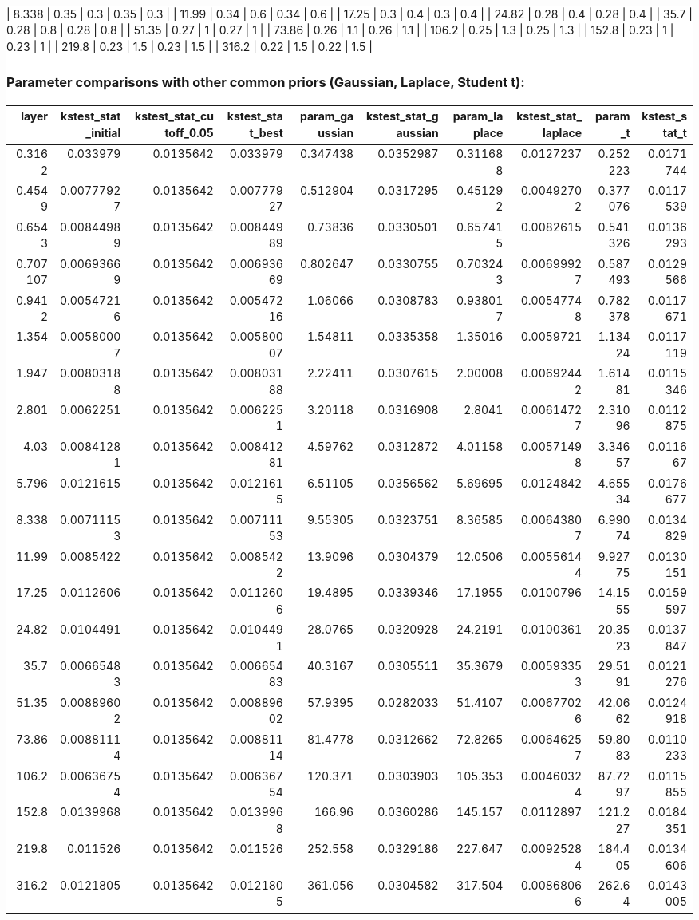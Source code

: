 |   8.338    |        0.35 |          0.3  |     0.35 |       0.3  |
|  11.99     |        0.34 |          0.6  |     0.34 |       0.6  |
|  17.25     |        0.3  |          0.4  |     0.3  |       0.4  |
|  24.82     |        0.28 |          0.4  |     0.28 |       0.4  |
|  35.7      |        0.28 |          0.8  |     0.28 |       0.8  |
|  51.35     |        0.27 |          1    |     0.27 |       1    |
|  73.86     |        0.26 |          1.1  |     0.26 |       1.1  |
| 106.2      |        0.25 |          1.3  |     0.25 |       1.3  |
| 152.8      |        0.23 |          1    |     0.23 |       1    |
| 219.8      |        0.23 |          1.5  |     0.23 |       1.5  |
| 316.2      |        0.22 |          1.5  |     0.22 |       1.5  |

### Parameter comparisons with other common priors (Gaussian, Laplace, Student t):
|      layer |   kstest_stat_initial |   kstest_stat_cutoff_0.05 |   kstest_stat_best |   param_gaussian |   kstest_stat_gaussian |   param_laplace |   kstest_stat_laplace |    param_t |   kstest_stat_t |
|-----------:|----------------------:|--------------------------:|-------------------:|-----------------:|-----------------------:|----------------:|----------------------:|-----------:|----------------:|
|   0.3162   |            0.033979   |                 0.0135642 |         0.033979   |         0.347438 |              0.0352987 |        0.311688 |            0.0127237  |   0.252223 |       0.0171744 |
|   0.4549   |            0.00777927 |                 0.0135642 |         0.00777927 |         0.512904 |              0.0317295 |        0.451292 |            0.00492702 |   0.377076 |       0.0117539 |
|   0.6543   |            0.00844989 |                 0.0135642 |         0.00844989 |         0.73836  |              0.0330501 |        0.657415 |            0.0082615  |   0.541326 |       0.0136293 |
|   0.707107 |            0.00693669 |                 0.0135642 |         0.00693669 |         0.802647 |              0.0330755 |        0.703243 |            0.00699927 |   0.587493 |       0.0129566 |
|   0.9412   |            0.00547216 |                 0.0135642 |         0.00547216 |         1.06066  |              0.0308783 |        0.938017 |            0.00547748 |   0.782378 |       0.0117671 |
|   1.354    |            0.00580007 |                 0.0135642 |         0.00580007 |         1.54811  |              0.0335358 |        1.35016  |            0.0059721  |   1.13424  |       0.0117119 |
|   1.947    |            0.00803188 |                 0.0135642 |         0.00803188 |         2.22411  |              0.0307615 |        2.00008  |            0.00692442 |   1.61481  |       0.0115346 |
|   2.801    |            0.0062251  |                 0.0135642 |         0.0062251  |         3.20118  |              0.0316908 |        2.8041   |            0.00614727 |   2.31096  |       0.0112875 |
|   4.03     |            0.00841281 |                 0.0135642 |         0.00841281 |         4.59762  |              0.0312872 |        4.01158  |            0.00571498 |   3.34657  |       0.011667  |
|   5.796    |            0.0121615  |                 0.0135642 |         0.0121615  |         6.51105  |              0.0356562 |        5.69695  |            0.0124842  |   4.65534  |       0.0176677 |
|   8.338    |            0.00711153 |                 0.0135642 |         0.00711153 |         9.55305  |              0.0323751 |        8.36585  |            0.00643807 |   6.99074  |       0.0134829 |
|  11.99     |            0.0085422  |                 0.0135642 |         0.0085422  |        13.9096   |              0.0304379 |       12.0506   |            0.00556144 |   9.92775  |       0.0130151 |
|  17.25     |            0.0112606  |                 0.0135642 |         0.0112606  |        19.4895   |              0.0339346 |       17.1955   |            0.0100796  |  14.1555   |       0.0159597 |
|  24.82     |            0.0104491  |                 0.0135642 |         0.0104491  |        28.0765   |              0.0320928 |       24.2191   |            0.0100361  |  20.3523   |       0.0137847 |
|  35.7      |            0.00665483 |                 0.0135642 |         0.00665483 |        40.3167   |              0.0305511 |       35.3679   |            0.00593353 |  29.5191   |       0.0121276 |
|  51.35     |            0.00889602 |                 0.0135642 |         0.00889602 |        57.9395   |              0.0282033 |       51.4107   |            0.00677026 |  42.0662   |       0.0124918 |
|  73.86     |            0.00881114 |                 0.0135642 |         0.00881114 |        81.4778   |              0.0312662 |       72.8265   |            0.00646257 |  59.8083   |       0.0110233 |
| 106.2      |            0.00636754 |                 0.0135642 |         0.00636754 |       120.371    |              0.0303903 |      105.353    |            0.00460324 |  87.7297   |       0.0115855 |
| 152.8      |            0.0139968  |                 0.0135642 |         0.0139968  |       166.96     |              0.0360286 |      145.157    |            0.0112897  | 121.227    |       0.0184351 |
| 219.8      |            0.011526   |                 0.0135642 |         0.011526   |       252.558    |              0.0329186 |      227.647    |            0.00925284 | 184.405    |       0.0134606 |
| 316.2      |            0.0121805  |                 0.0135642 |         0.0121805  |       361.056    |              0.0304582 |      317.504    |            0.00868066 | 262.64     |       0.0143005 |
